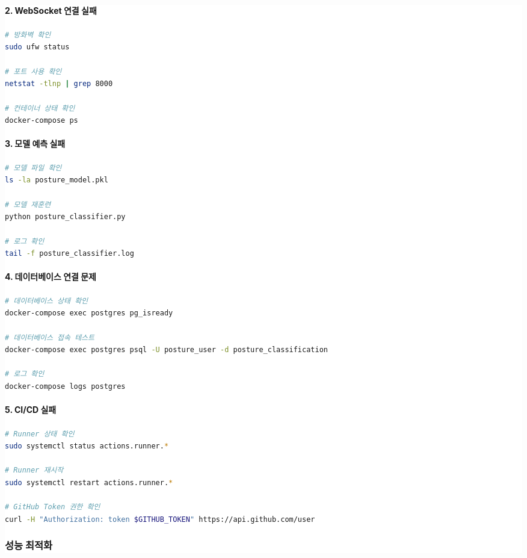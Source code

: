 #### 2. WebSocket 연결 실패

```bash
# 방화벽 확인
sudo ufw status

# 포트 사용 확인
netstat -tlnp | grep 8000

# 컨테이너 상태 확인
docker-compose ps
```

#### 3. 모델 예측 실패

```bash
# 모델 파일 확인
ls -la posture_model.pkl

# 모델 재훈련
python posture_classifier.py

# 로그 확인
tail -f posture_classifier.log
```

#### 4. 데이터베이스 연결 문제

```bash
# 데이터베이스 상태 확인
docker-compose exec postgres pg_isready

# 데이터베이스 접속 테스트
docker-compose exec postgres psql -U posture_user -d posture_classification

# 로그 확인
docker-compose logs postgres
```

#### 5. CI/CD 실패

```bash
# Runner 상태 확인
sudo systemctl status actions.runner.*

# Runner 재시작
sudo systemctl restart actions.runner.*

# GitHub Token 권한 확인
curl -H "Authorization: token $GITHUB_TOKEN" https://api.github.com/user
```

### 성능 최적화
